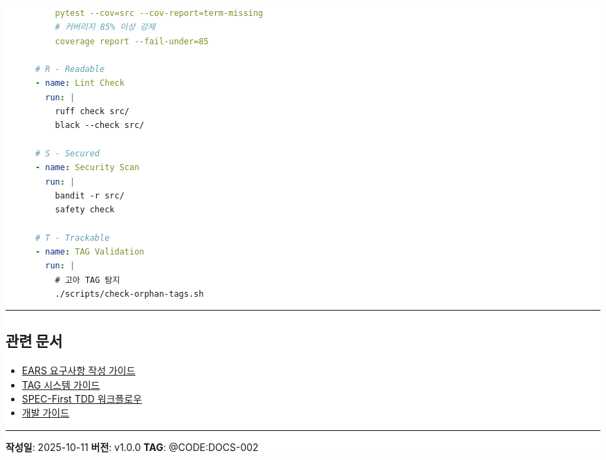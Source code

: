 ```yaml
          pytest --cov=src --cov-report=term-missing
          # 커버리지 85% 이상 강제
          coverage report --fail-under=85

      # R - Readable
      - name: Lint Check
        run: |
          ruff check src/
          black --check src/

      # S - Secured
      - name: Security Scan
        run: |
          bandit -r src/
          safety check

      # T - Trackable
      - name: TAG Validation
        run: |
          # 고아 TAG 탐지
          ./scripts/check-orphan-tags.sh
```

---

## 관련 문서

- [EARS 요구사항 작성 가이드](./ears-guide.md)
- [TAG 시스템 가이드](./tag-system.md)
- [SPEC-First TDD 워크플로우](./spec-first-tdd.md)
- [개발 가이드](../../.moai/memory/development-guide.md)

---

**작성일**: 2025-10-11
**버전**: v1.0.0
**TAG**: @CODE:DOCS-002
